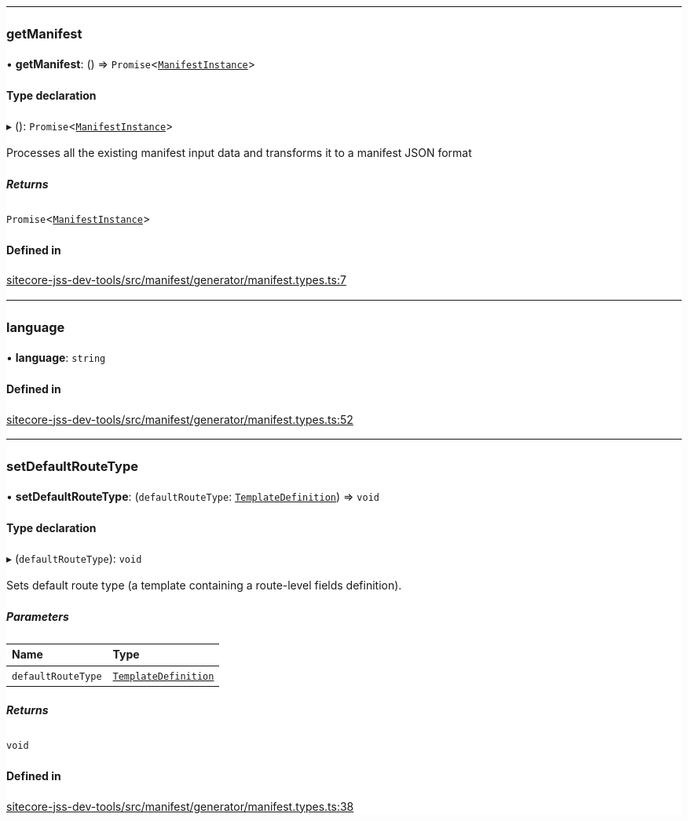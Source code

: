___

### getManifest

• **getManifest**: () => `Promise`\<[`ManifestInstance`](ManifestInstance.md)\>

#### Type declaration

▸ (): `Promise`\<[`ManifestInstance`](ManifestInstance.md)\>

Processes all the existing manifest input data and transforms it to a manifest JSON format

##### Returns

`Promise`\<[`ManifestInstance`](ManifestInstance.md)\>

#### Defined in

[sitecore-jss-dev-tools/src/manifest/generator/manifest.types.ts:7](https://github.com/Sitecore/jss/blob/2e745958e/packages/sitecore-jss-dev-tools/src/manifest/generator/manifest.types.ts#L7)

___

### language

• **language**: `string`

#### Defined in

[sitecore-jss-dev-tools/src/manifest/generator/manifest.types.ts:52](https://github.com/Sitecore/jss/blob/2e745958e/packages/sitecore-jss-dev-tools/src/manifest/generator/manifest.types.ts#L52)

___

### setDefaultRouteType

• **setDefaultRouteType**: (`defaultRouteType`: [`TemplateDefinition`](TemplateDefinition.md)) => `void`

#### Type declaration

▸ (`defaultRouteType`): `void`

Sets default route type (a template containing a route-level fields definition).

##### Parameters

| Name | Type |
| :------ | :------ |
| `defaultRouteType` | [`TemplateDefinition`](TemplateDefinition.md) |

##### Returns

`void`

#### Defined in

[sitecore-jss-dev-tools/src/manifest/generator/manifest.types.ts:38](https://github.com/Sitecore/jss/blob/2e745958e/packages/sitecore-jss-dev-tools/src/manifest/generator/manifest.types.ts#L38)
